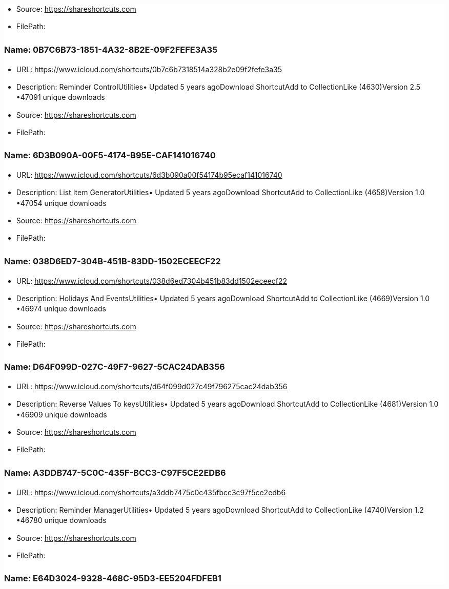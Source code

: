 - Source: https://shareshortcuts.com

- FilePath: 

### Name: 0B7C6B73-1851-4A32-8B2E-09F2FEFE3A35

- URL: https://www.icloud.com/shortcuts/0b7c6b7318514a328b2e09f2fefe3a35

- Description: Reminder ControlUtilities• Updated 5 years agoDownload ShortcutAdd to CollectionLike (4630)Version 2.5 •47091 unique downloads

- Source: https://shareshortcuts.com

- FilePath: 

### Name: 6D3B090A-00F5-4174-B95E-CAF141016740

- URL: https://www.icloud.com/shortcuts/6d3b090a00f54174b95ecaf141016740

- Description: List Item GeneratorUtilities• Updated 5 years agoDownload ShortcutAdd to CollectionLike (4658)Version 1.0 •47054 unique downloads

- Source: https://shareshortcuts.com

- FilePath: 

### Name: 038D6ED7-304B-451B-83DD-1502ECEECF22

- URL: https://www.icloud.com/shortcuts/038d6ed7304b451b83dd1502eceecf22

- Description: Holidays And EventsUtilities• Updated 5 years agoDownload ShortcutAdd to CollectionLike (4669)Version 1.0 •46974 unique downloads

- Source: https://shareshortcuts.com

- FilePath: 

### Name: D64F099D-027C-49F7-9627-5CAC24DAB356

- URL: https://www.icloud.com/shortcuts/d64f099d027c49f796275cac24dab356

- Description: Reverse Values To keysUtilities• Updated 5 years agoDownload ShortcutAdd to CollectionLike (4681)Version 1.0 •46909 unique downloads

- Source: https://shareshortcuts.com

- FilePath: 

### Name: A3DDB747-5C0C-435F-BCC3-C97F5CE2EDB6

- URL: https://www.icloud.com/shortcuts/a3ddb7475c0c435fbcc3c97f5ce2edb6

- Description: Reminder ManagerUtilities• Updated 5 years agoDownload ShortcutAdd to CollectionLike (4740)Version 1.2 •46780 unique downloads

- Source: https://shareshortcuts.com

- FilePath: 

### Name: E64D3024-9328-468C-95D3-EE5204FDFEB1
